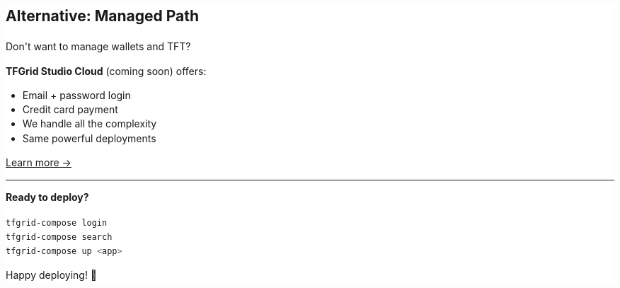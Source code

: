 ## Alternative: Managed Path

Don't want to manage wallets and TFT?

**TFGrid Studio Cloud** (coming soon) offers:
- Email + password login
- Credit card payment
- We handle all the complexity
- Same powerful deployments

[Learn more →](./tfgrid-cloud-setup.md)

---

**Ready to deploy?**

```bash
tfgrid-compose login
tfgrid-compose search
tfgrid-compose up <app>
```

Happy deploying! 🚀
